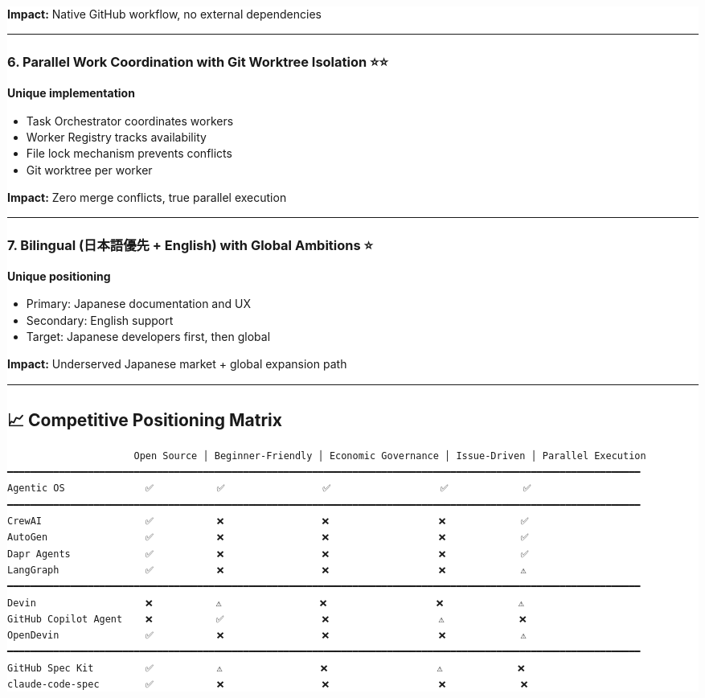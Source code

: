 **Impact:** Native GitHub workflow, no external dependencies

---

### 6. **Parallel Work Coordination with Git Worktree Isolation** ⭐⭐
**Unique implementation**

- Task Orchestrator coordinates workers
- Worker Registry tracks availability
- File lock mechanism prevents conflicts
- Git worktree per worker

**Impact:** Zero merge conflicts, true parallel execution

---

### 7. **Bilingual (日本語優先 + English) with Global Ambitions** ⭐
**Unique positioning**

- Primary: Japanese documentation and UX
- Secondary: English support
- Target: Japanese developers first, then global

**Impact:** Underserved Japanese market + global expansion path

---

## 📈 Competitive Positioning Matrix

```
                      Open Source │ Beginner-Friendly │ Economic Governance │ Issue-Driven │ Parallel Execution
━━━━━━━━━━━━━━━━━━━━━━━━━━━━━━━━━━━━━━━━━━━━━━━━━━━━━━━━━━━━━━━━━━━━━━━━━━━━━━━━━━━━━━━━━━━━━━━━━━━━━━━━━━━━━━
Agentic OS              ✅           ✅                 ✅                   ✅             ✅
━━━━━━━━━━━━━━━━━━━━━━━━━━━━━━━━━━━━━━━━━━━━━━━━━━━━━━━━━━━━━━━━━━━━━━━━━━━━━━━━━━━━━━━━━━━━━━━━━━━━━━━━━━━━━━
CrewAI                  ✅           ❌                 ❌                   ❌             ✅
AutoGen                 ✅           ❌                 ❌                   ❌             ✅
Dapr Agents             ✅           ❌                 ❌                   ❌             ✅
LangGraph               ✅           ❌                 ❌                   ❌             ⚠️
━━━━━━━━━━━━━━━━━━━━━━━━━━━━━━━━━━━━━━━━━━━━━━━━━━━━━━━━━━━━━━━━━━━━━━━━━━━━━━━━━━━━━━━━━━━━━━━━━━━━━━━━━━━━━━
Devin                   ❌           ⚠️                 ❌                   ❌             ⚠️
GitHub Copilot Agent    ❌           ✅                 ❌                   ⚠️             ❌
OpenDevin               ✅           ❌                 ❌                   ❌             ⚠️
━━━━━━━━━━━━━━━━━━━━━━━━━━━━━━━━━━━━━━━━━━━━━━━━━━━━━━━━━━━━━━━━━━━━━━━━━━━━━━━━━━━━━━━━━━━━━━━━━━━━━━━━━━━━━━
GitHub Spec Kit         ✅           ⚠️                 ❌                   ⚠️             ❌
claude-code-spec        ✅           ❌                 ❌                   ❌             ❌
```

